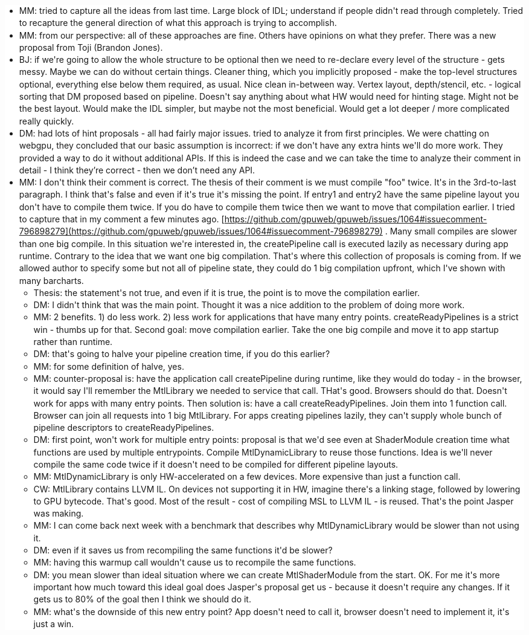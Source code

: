 

*   MM: tried to capture all the ideas from last time. Large block of IDL; understand if people didn't read through completely. Tried to recapture the general direction of what this approach is trying to accomplish.
*   MM: from our perspective: all of these approaches are fine. Others have opinions on what they prefer. There was a new proposal from Toji (Brandon Jones).
*   BJ: if we're going to allow the whole structure to be optional then we need to re-declare every level of the structure - gets messy. Maybe we can do without certain things. Cleaner thing, which you implicitly proposed - make the top-level structures optional, everything else below them required, as usual. Nice clean in-between way. Vertex layout, depth/stencil, etc. - logical sorting that DM proposed based on pipeline. Doesn't say anything about what HW would need for hinting stage. Might not be the best layout. Would make the IDL simpler, but maybe not the most beneficial. Would get a lot deeper / more complicated really quickly.
*   DM: had lots of hint proposals - all had fairly major issues.  tried to analyze it from first principles. We were chatting on webgpu, they concluded that our basic assumption is incorrect: if we don't have any extra hints we'll do more work. They provided a way to do it without additional APIs. If this is indeed the case and we can take the time to analyze their comment in detail - I think they’re correct - then we don’t need any API.
*   MM: I don't think their comment is correct. The thesis of their comment is we must compile "foo" twice. It's in the 3rd-to-last paragraph. I think that's false and even if it's true it's missing the point. If entry1 and entry2 have the same pipeline layout you don't have to compile them twice. If you do have to compile them twice then we want to move that compilation earlier. I tried to capture that in my comment a few minutes ago. [https://github.com/gpuweb/gpuweb/issues/1064#issuecomment-796898279](https://github.com/gpuweb/gpuweb/issues/1064#issuecomment-796898279) . Many small compiles are slower than one big compile. In this situation we're interested in, the createPipeline call is executed lazily as necessary during app runtime. Contrary to the idea that we want one big compilation. That's where this collection of proposals is coming from. If we allowed author to specify some but not all of pipeline state, they could do 1 big compilation upfront, which I've shown with many barcharts.
    *   Thesis: the statement's not true, and even if it is true, the point is to move the compilation earlier.
    *   DM: I didn't think that was the main point. Thought it was a nice addition to the problem of doing more work.
    *   MM: 2 benefits. 1) do less work. 2) less work for applications that have many entry points. createReadyPipelines is a strict win - thumbs up for that. Second goal: move compilation earlier. Take the one big compile and move it to app startup rather than runtime.
    *   DM: that's going to halve your pipeline creation time, if you do this earlier?
    *   MM: for some definition of halve, yes.
    *   MM: counter-proposal is: have the application call createPipeline during runtime, like they would do today - in the browser, it would say I'll remember the MtlLibrary we needed to service that call. THat's good. Browsers should do that. Doesn't work for apps with many entry points. Then solution is: have a call createReadyPipelines. Join them into 1 function call. Browser can join all requests into 1 big MtlLibrary. For apps creating pipelines lazily, they can't supply whole bunch of pipeline descriptors to createReadyPipelines.
    *   DM: first point, won't work for multiple entry points: proposal is that we'd see even at ShaderModule creation time what functions are used by multiple entrypoints. Compile MtlDynamicLibrary to reuse those functions. Idea is we'll never compile the same code twice if it doesn't need to be compiled for different pipeline layouts.
    *   MM: MtlDynamicLibrary is only HW-accelerated on a few devices. More expensive than just a function call.
    *   CW: MtlLibrary contains LLVM IL. On devices not supporting it in HW, imagine there's a linking stage, followed by lowering to GPU bytecode. That's good. Most of the result - cost of compiling MSL to LLVM IL - is reused. That's the point Jasper was making.
    *   MM: I can come back next week with a benchmark that describes why MtlDynamicLibrary would be slower than not using it.
    *   DM: even if it saves us from recompiling the same functions it'd be slower?
    *   MM: having this warmup call wouldn't cause us to recompile the same functions.
    *   DM: you mean slower than ideal situation where we can create MtlShaderModule from the start. OK. For me it's more important how much toward this ideal goal does Jasper's proposal get us - because it doesn't require any changes. If it gets us to 80% of the goal then I think we should do it.
    *   MM: what's the downside of this new entry point? App doesn't need to call it, browser doesn't need to implement it, it's just a win.